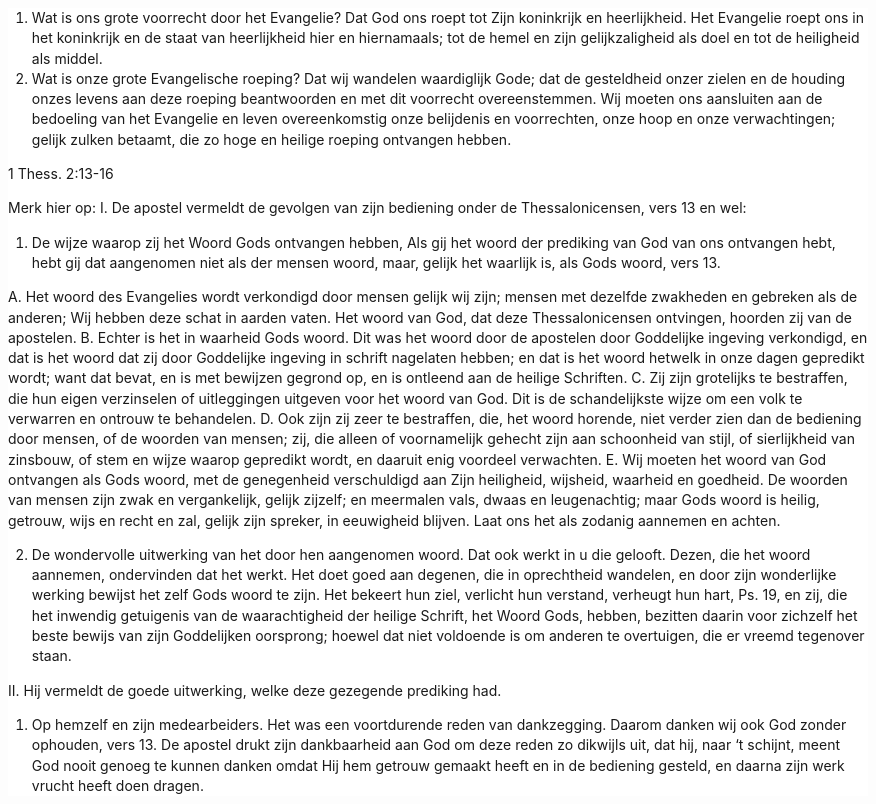 1. Wat is ons grote voorrecht door het Evangelie? Dat God ons roept tot Zijn koninkrijk en heerlijkheid. Het Evangelie roept ons in het koninkrijk en de staat van heerlijkheid hier en hiernamaals; tot de hemel en zijn gelijkzaligheid als doel en tot de heiligheid als middel. 
2. Wat is onze grote Evangelische roeping? Dat wij wandelen waardiglijk Gode; dat de gesteldheid onzer zielen en de houding onzes levens aan deze roeping beantwoorden en met dit voorrecht overeenstemmen. Wij moeten ons aansluiten aan de bedoeling van het Evangelie en leven overeenkomstig onze belijdenis en voorrechten, onze hoop en onze verwachtingen; gelijk zulken betaamt, die zo hoge en heilige roeping ontvangen hebben. 

1 Thess. 2:13-16 

Merk hier op: 
I. De apostel vermeldt de gevolgen van zijn bediening onder de Thessalonicensen, vers 13 en wel: 
1. De wijze waarop zij het Woord Gods ontvangen hebben, Als gij het woord der prediking van God van ons ontvangen hebt, hebt gij dat aangenomen niet als der mensen woord, maar, gelijk het waarlijk is, als Gods woord, vers 13. 

A. Het woord des Evangelies wordt verkondigd door mensen gelijk wij zijn; mensen met dezelfde zwakheden en gebreken als de anderen; Wij hebben deze schat in aarden vaten. Het woord van God, dat deze Thessalonicensen ontvingen, hoorden zij van de apostelen. 
B. Echter is het in waarheid Gods woord. Dit was het woord door de apostelen door Goddelijke ingeving verkondigd, en dat is het woord dat zij door Goddelijke ingeving in schrift nagelaten hebben; en dat is het woord hetwelk in onze dagen gepredikt wordt; want dat bevat, en is met bewijzen gegrond op, en is ontleend aan de heilige Schriften. 
C. Zij zijn grotelijks te bestraffen, die hun eigen verzinselen of uitleggingen uitgeven voor het woord van God. Dit is de schandelijkste wijze om een volk te verwarren en ontrouw te behandelen. 
D. Ook zijn zij zeer te bestraffen, die, het woord horende, niet verder zien dan de bediening door mensen, of de woorden van mensen; zij, die alleen of voornamelijk gehecht zijn aan schoonheid van stijl, of sierlijkheid van zinsbouw, of stem en wijze waarop gepredikt wordt, en daaruit enig voordeel verwachten. 
E. Wij moeten het woord van God ontvangen als Gods woord, met de genegenheid verschuldigd aan Zijn heiligheid, wijsheid, waarheid en goedheid. De woorden van mensen zijn zwak en vergankelijk, gelijk zijzelf; en meermalen vals, dwaas en leugenachtig; maar Gods woord is heilig, getrouw, wijs en recht en zal, gelijk zijn spreker, in eeuwigheid blijven. Laat ons het als zodanig aannemen en achten. 

2. De wondervolle uitwerking van het door hen aangenomen woord. Dat ook werkt in u die gelooft. Dezen, die het woord aannemen, ondervinden dat het werkt. Het doet goed aan degenen, die in oprechtheid wandelen, en door zijn wonderlijke werking bewijst het zelf Gods woord te zijn. Het bekeert hun ziel, verlicht hun verstand, verheugt hun hart, Ps. 19, en zij, die het inwendig getuigenis van de waarachtigheid der heilige Schrift, het Woord Gods, hebben, bezitten daarin voor zichzelf het beste bewijs van zijn Goddelijken oorsprong; hoewel dat niet voldoende is om anderen te overtuigen, die er vreemd tegenover staan. 

II. Hij vermeldt de goede uitwerking, welke deze gezegende prediking had. 
1. Op hemzelf en zijn medearbeiders. Het was een voortdurende reden van dankzegging. Daarom danken wij ook God zonder ophouden, vers 13. De apostel drukt zijn dankbaarheid aan God om deze reden zo dikwijls uit, dat hij, naar ‘t schijnt, meent God nooit genoeg te kunnen danken omdat Hij hem getrouw gemaakt heeft en in de bediening gesteld, en daarna zijn werk vrucht heeft doen dragen. 
